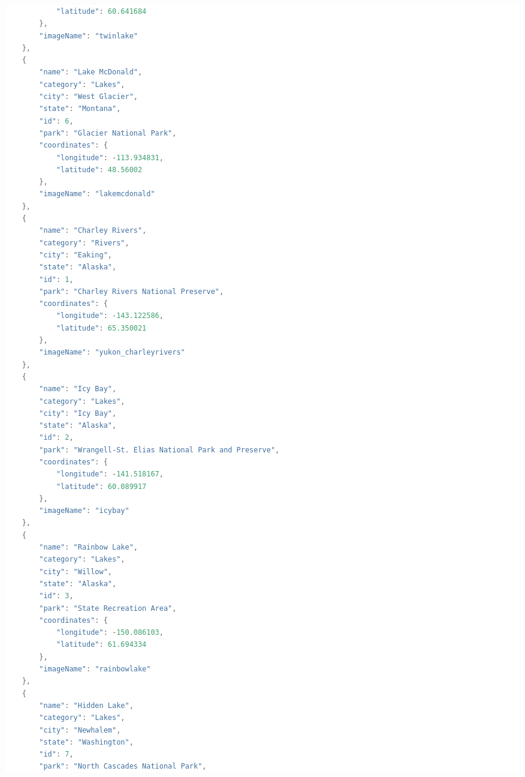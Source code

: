 ```swift
            "latitude": 60.641684
        },
        "imageName": "twinlake"
    },
    {
        "name": "Lake McDonald",
        "category": "Lakes",
        "city": "West Glacier",
        "state": "Montana",
        "id": 6,
        "park": "Glacier National Park",
        "coordinates": {
            "longitude": -113.934831,
            "latitude": 48.56002
        },
        "imageName": "lakemcdonald"
    },
    {
        "name": "Charley Rivers",
        "category": "Rivers",
        "city": "Eaking",
        "state": "Alaska",
        "id": 1,
        "park": "Charley Rivers National Preserve",
        "coordinates": {
            "longitude": -143.122586,
            "latitude": 65.350021
        },
        "imageName": "yukon_charleyrivers"
    },
    {
        "name": "Icy Bay",
        "category": "Lakes",
        "city": "Icy Bay",
        "state": "Alaska",
        "id": 2,
        "park": "Wrangell-St. Elias National Park and Preserve",
        "coordinates": {
            "longitude": -141.518167,
            "latitude": 60.089917
        },
        "imageName": "icybay"
    },
    {
        "name": "Rainbow Lake",
        "category": "Lakes",
        "city": "Willow",
        "state": "Alaska",
        "id": 3,
        "park": "State Recreation Area",
        "coordinates": {
            "longitude": -150.086103,
            "latitude": 61.694334
        },
        "imageName": "rainbowlake"
    },
    {
        "name": "Hidden Lake",
        "category": "Lakes",
        "city": "Newhalem",
        "state": "Washington",
        "id": 7,
        "park": "North Cascades National Park",
```